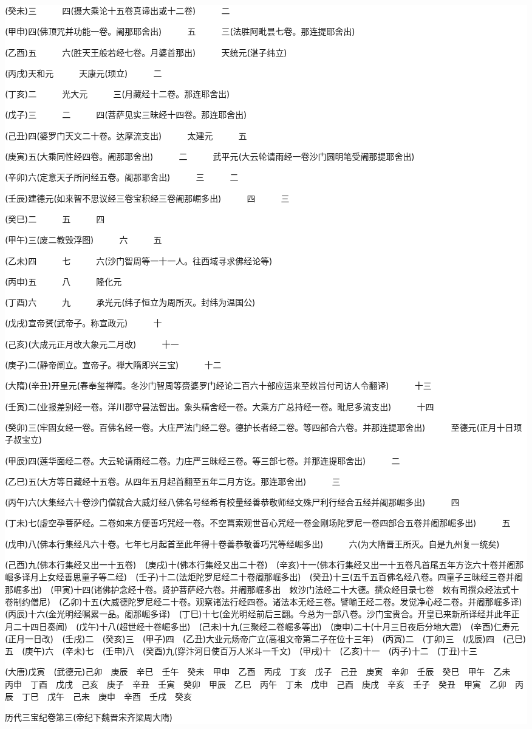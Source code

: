 (癸未)三　　　四(摄大乘论十五卷真谛出或十二卷)　　　二  

(甲申)四(佛顶咒并功能一卷。阇那耶舍出)　　　五　　　三(法胜阿毗昙七卷。那连提耶舍出)  

(乙酉)五　　　六(胜天王般若经七卷。月婆首那出)　　　天统元(湛子纬立)  

(丙戌)天和元　　　天康元(顼立)　　　二  

(丁亥)二　　　光大元　　　三(月藏经十二卷。那连耶舍出)  

(戊子)三　　　二　　　四(菩萨见实三昧经十四卷。那连耶舍出)  

(己丑)四(婆罗门天文二十卷。达摩流支出)　　　太建元　　　五  

(庚寅)五(大乘同性经四卷。阇那耶舍出)　　　二　　　武平元(大云轮请雨经一卷沙门圆明笔受阇那提耶舍出)  

(辛卯)六(定意天子所问经五卷。阇那耶舍出)　　　三　　　二  

(壬辰)建德元(如来智不思议经三卷宝积经三卷阇那崛多出)　　　四　　　三  

(癸巳)二　　　五　　　四  

(甲午)三(废二教毁浮图)　　　六　　　五  

(乙未)四　　　七　　　六(沙门智周等一十一人。往西域寻求佛经论等)  

(丙申)五　　　八　　　隆化元  

(丁酉)六　　　九　　　承光元(纬子恒立为周所灭。封纬为温国公)  

(戊戌)宣帝赟(武帝子。称宣政元)　　　十  

(己亥)(大成元正月改大象元二月改)　　　十一  

(庚子)二(静帝阐立。宣帝子。禅大隋即兴三宝)　　　十二  

(大隋)(辛丑)开皇元(春奉玺禅隋。冬沙门智周等赍婆罗门经论二百六十部应运来至敕旨付司访人令翻译)　　　十三  

(壬寅)二(业报差别经一卷。洋川郡守昙法智出。象头精舍经一卷。大乘方广总持经一卷。毗尼多流支出)　　　十四  

(癸卯)三(牢固女经一卷。百佛名经一卷。大庄严法门经二卷。德护长者经二卷。等四部合六卷。并那连提耶舍出)　　　至德元(正月十日顼子叔宝立)  

(甲辰)四(莲华面经二卷。大云轮请雨经二卷。力庄严三昧经三卷。等三部七卷。并那连提耶舍出)　　　二  

(乙巳)五(大方等日藏经十五卷。从四年五月起首翻至五年二月方讫。那连耶舍出)　　　三  

(丙午)六(大集经六十卷沙门僧就合大威灯经八佛名号经希有校量经善恭敬师经文殊尸利行经合五经并阇那崛多出)　　　四  

(丁未)七(虚空孕菩萨经。二卷如来方便善巧咒经一卷。不空罥索观世音心咒经一卷金刚场陀罗尼一卷四部合五卷并阇那崛多出)　　　五  

(戊申)八(佛本行集经凡六十卷。七年七月起首至此年得十卷善恭敬善巧咒等经崛多出)　　　六(为大隋晋王所灭。自是九州复一统矣)  

(己酉)九(佛本行集经又出一十五卷)　(庚戌)十(佛本行集经又出二十卷)　(辛亥)十一(佛本行集经又出一十五卷凡首尾五年方讫六十卷并阇那崛多译月上女经善思童子等二经)　(壬子)十二(法炬陀罗尼经二十卷阇那崛多出)　(癸丑)十三(五千五百佛名经八卷。四童子三昧经三卷并阇那崛多出)　(甲寅)十四(诸佛护念经十卷。贤护菩萨经六卷。并阇那崛多出　敕沙门法经二十大德。撰众经目录七卷　敕有司撰众经法式十卷制约僧尼)　(乙卯)十五(大威德陀罗尼经二十卷。观察诸法行经四卷。诸法本无经三卷。譬喻王经二卷。发觉净心经二卷。并阇那崛多译)　(丙辰)十六(金光明经嘱累一品。阇那崛多译)　(丁巳)十七(金光明经前后三翻。今总为一部八卷。沙门宝贵合。开皇已来新所译经并此年正月二十四日奏闻)　(戊午)十八(超世经十卷崛多出)　(己未)十九(三聚经二卷崛多等出)　(庚申)二十(十月三日夜后分地大震)　(辛酉)仁寿元(正月一日改)　(壬戌)二　(癸亥)三　(甲子)四　(乙丑)大业元炀帝广立(高祖文帝第二子在位十三年)　(丙寅)二　(丁卯)三　(戊辰)四　(己巳)五　(庚午)六　(辛未)七　(壬申)八　(癸酉)九(穿汴河日使百万人米斗一千文)　(甲戌)十　(乙亥)十一　(丙子)十二　(丁丑)十三  

(大唐)戊寅　(武德元)己卯　庚辰　辛巳　壬午　癸未　甲申　乙酉　丙戌　丁亥　戊子　己丑　庚寅　辛卯　壬辰　癸巳　甲午　乙未　丙申　丁酉　戊戌　己亥　庚子　辛丑　壬寅　癸卯　甲辰　乙巳　丙午　丁未　戊申　己酉　庚戌　辛亥　壬子　癸丑　甲寅　乙卯　丙辰　丁巳　戊午　己未　庚申　辛酉　壬戌　癸亥  

历代三宝纪卷第三(帝纪下魏晋宋齐梁周大隋)  

